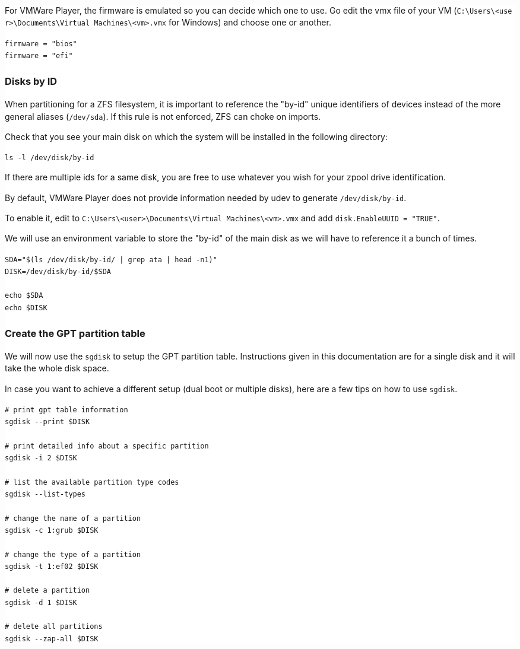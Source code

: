 For VMWare Player, the firmware is emulated so you can decide which one to use. Go edit the vmx file of your VM (`C:\Users\<user>\Documents\Virtual Machines\<vm>.vmx` for Windows) and choose one or another.

```
firmware = "bios"
firmware = "efi"
```

### Disks by ID

When partitioning for a ZFS filesystem, it is important to reference the "by-id" unique identifiers of devices instead of the more general aliases (`/dev/sda`). If this rule is not enforced, ZFS can choke on imports.

Check that you see your main disk on which the system will be installed in the following directory:

```
ls -l /dev/disk/by-id
```

If there are multiple ids for a same disk, you are free to use whatever you wish for your zpool drive identification.

By default, VMWare Player does not provide information needed by udev to generate `/dev/disk/by-id`.

To enable it, edit to `C:\Users\<user>\Documents\Virtual Machines\<vm>.vmx` and add `disk.EnableUUID = "TRUE"`.

We will use an environment variable to store the "by-id" of the main disk as we will have to reference it a bunch of times.

```
SDA="$(ls /dev/disk/by-id/ | grep ata | head -n1)"
DISK=/dev/disk/by-id/$SDA

echo $SDA
echo $DISK
```

### Create the GPT partition table

We will now use the `sgdisk` to setup the GPT partition table. Instructions given in this documentation are for a single disk and it will take the whole disk space.

In case you want to achieve a different setup (dual boot or multiple disks), here are a few tips on how to use `sgdisk`.

```
# print gpt table information
sgdisk --print $DISK

# print detailed info about a specific partition
sgdisk -i 2 $DISK

# list the available partition type codes
sgdisk --list-types

# change the name of a partition
sgdisk -c 1:grub $DISK

# change the type of a partition
sgdisk -t 1:ef02 $DISK

# delete a partition
sgdisk -d 1 $DISK

# delete all partitions
sgdisk --zap-all $DISK
```